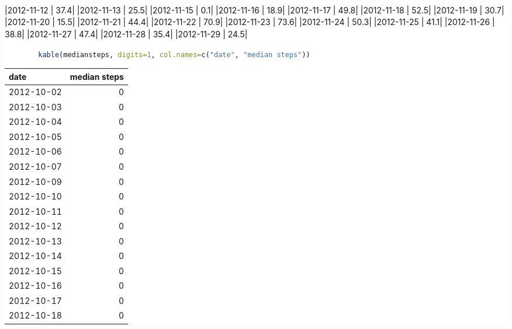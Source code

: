 |2012-11-12 |       37.4|
|2012-11-13 |       25.5|
|2012-11-15 |        0.1|
|2012-11-16 |       18.9|
|2012-11-17 |       49.8|
|2012-11-18 |       52.5|
|2012-11-19 |       30.7|
|2012-11-20 |       15.5|
|2012-11-21 |       44.4|
|2012-11-22 |       70.9|
|2012-11-23 |       73.6|
|2012-11-24 |       50.3|
|2012-11-25 |       41.1|
|2012-11-26 |       38.8|
|2012-11-27 |       47.4|
|2012-11-28 |       35.4|
|2012-11-29 |       24.5|

```r
        kable(mediansteps, digits=1, col.names=c("date", "median steps"))
```



|date       | median steps|
|:----------|------------:|
|2012-10-02 |            0|
|2012-10-03 |            0|
|2012-10-04 |            0|
|2012-10-05 |            0|
|2012-10-06 |            0|
|2012-10-07 |            0|
|2012-10-09 |            0|
|2012-10-10 |            0|
|2012-10-11 |            0|
|2012-10-12 |            0|
|2012-10-13 |            0|
|2012-10-14 |            0|
|2012-10-15 |            0|
|2012-10-16 |            0|
|2012-10-17 |            0|
|2012-10-18 |            0|